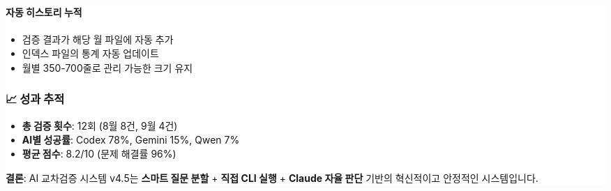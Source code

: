 #### 자동 히스토리 누적
- 검증 결과가 해당 월 파일에 자동 추가
- 인덱스 파일의 통계 자동 업데이트
- 월별 350-700줄로 관리 가능한 크기 유지

### 📈 성과 추적
- **총 검증 횟수**: 12회 (8월 8건, 9월 4건)
- **AI별 성공률**: Codex 78%, Gemini 15%, Qwen 7%
- **평균 점수**: 8.2/10 (문제 해결률 96%)

**결론**: AI 교차검증 시스템 v4.5는 **스마트 질문 분할** + **직접 CLI 실행** + **Claude 자율 판단** 기반의 혁신적이고 안정적인 시스템입니다.